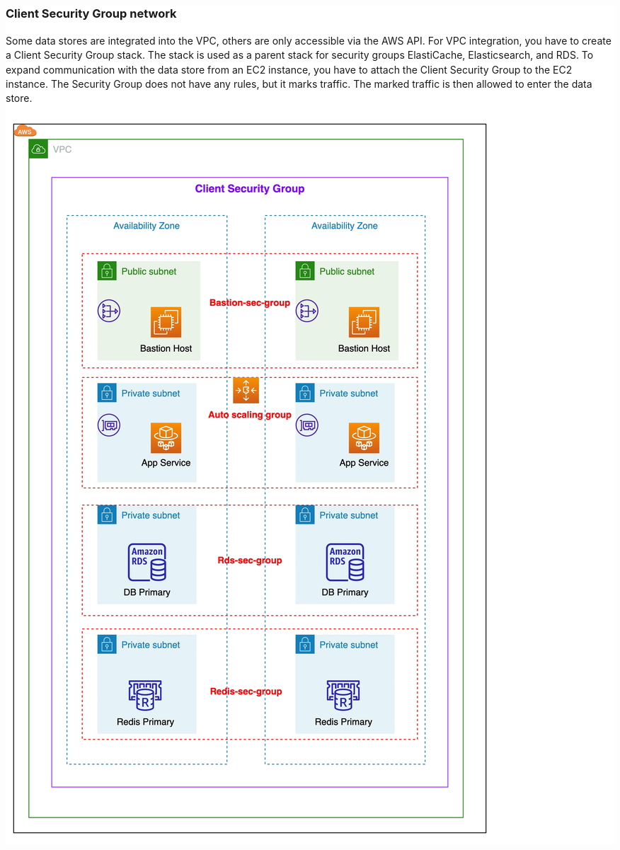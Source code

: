### Client Security Group network

Some data stores are integrated into the VPC, others are only accessible via the AWS API. For VPC integration, you have to create a Client Security Group stack. The stack is used as a parent stack for security groups ElastiCache, Elasticsearch, and RDS. To expand communication with the data store from an EC2 instance, you have to attach the Client Security Group to the EC2 instance. The Security Group does not have any rules, but it marks traffic. The marked traffic is then allowed to enter the data store.

![target-group](target-group.webp "Security best practices")
